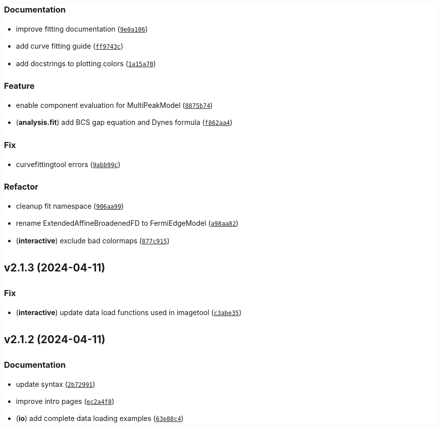 ### Documentation

* improve fitting documentation ([`9e0a106`](https://github.com/kmnhan/erlabpy/commit/9e0a10611a32ac75798e68f864cff55b5661330f))

* add curve fitting guide ([`ff9743c`](https://github.com/kmnhan/erlabpy/commit/ff9743c2203eb773af6bdb8d88426907f4300924))

* add docstrings to plotting.colors ([`1a15a70`](https://github.com/kmnhan/erlabpy/commit/1a15a706aa2fd591a18401ea53f950005391c88f))

### Feature

* enable component evaluation for MultiPeakModel ([`8875b74`](https://github.com/kmnhan/erlabpy/commit/8875b7443d26313156fcdcc43586d40af4ff4f00))

* (**analysis.fit**) add BCS gap equation and Dynes formula ([`f862aa4`](https://github.com/kmnhan/erlabpy/commit/f862aa4af4d2ba470f1ea074fc90442d9b18b336))

### Fix

* curvefittingtool errors ([`9abb99c`](https://github.com/kmnhan/erlabpy/commit/9abb99c35633bc722469276d4837a2372c132042))

### Refactor

* cleanup fit namespace ([`906aa99`](https://github.com/kmnhan/erlabpy/commit/906aa99193f78577e705218b2d6c22378611f84b))

* rename ExtendedAffineBroadenedFD to FermiEdgeModel ([`a98aa82`](https://github.com/kmnhan/erlabpy/commit/a98aa82bcbdf22ff8a156d800e336653f9afba07))

* (**interactive**) exclude bad colormaps ([`877c915`](https://github.com/kmnhan/erlabpy/commit/877c915def6eb3dddb3862d6ac64c8c70f456ad3))


## v2.1.3 (2024-04-11)

### Fix

* (**interactive**) update data load functions used in imagetool ([`c3abe35`](https://github.com/kmnhan/erlabpy/commit/c3abe3517046ed603a9221de38b22257322d3a51))


## v2.1.2 (2024-04-11)

### Documentation

* update syntax ([`2b72991`](https://github.com/kmnhan/erlabpy/commit/2b7299150a50af38e6e05d5f9690558cbeb7a9ad))

* improve intro pages ([`ec2a4f8`](https://github.com/kmnhan/erlabpy/commit/ec2a4f816e1ad0ed1ad154d6544e91bea1b5d9c5))

* (**io**) add complete data loading examples ([`63e88c4`](https://github.com/kmnhan/erlabpy/commit/63e88c40b14584214cd45bd0258f8ef7a32d716c))

